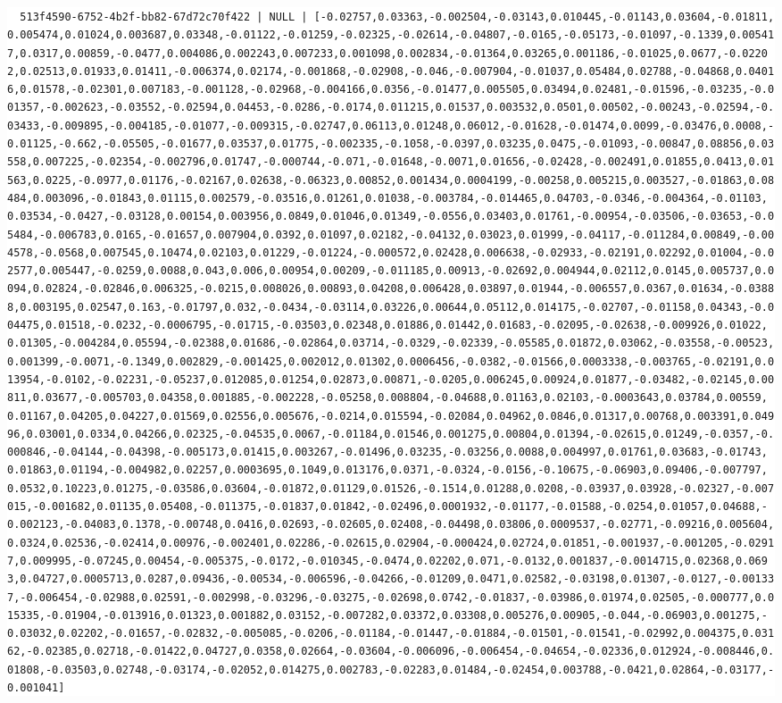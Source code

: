       513f4590-6752-4b2f-bb82-67d72c70f422 | NULL | [-0.02757,0.03363,-0.002504,-0.03143,0.010445,-0.01143,0.03604,-0.01811,0.005474,0.01024,0.003687,0.03348,-0.01122,-0.01259,-0.02325,-0.02614,-0.04807,-0.0165,-0.05173,-0.01097,-0.1339,0.005417,0.0317,0.00859,-0.0477,0.004086,0.002243,0.007233,0.001098,0.002834,-0.01364,0.03265,0.001186,-0.01025,0.0677,-0.02202,0.02513,0.01933,0.01411,-0.006374,0.02174,-0.001868,-0.02908,-0.046,-0.007904,-0.01037,0.05484,0.02788,-0.04868,0.04016,0.01578,-0.02301,0.007183,-0.001128,-0.02968,-0.004166,0.0356,-0.01477,0.005505,0.03494,0.02481,-0.01596,-0.03235,-0.001357,-0.002623,-0.03552,-0.02594,0.04453,-0.0286,-0.0174,0.011215,0.01537,0.003532,0.0501,0.00502,-0.00243,-0.02594,-0.03433,-0.009895,-0.004185,-0.01077,-0.009315,-0.02747,0.06113,0.01248,0.06012,-0.01628,-0.01474,0.0099,-0.03476,0.0008,-0.01125,-0.662,-0.05505,-0.01677,0.03537,0.01775,-0.002335,-0.1058,-0.0397,0.03235,0.0475,-0.01093,-0.00847,0.08856,0.03558,0.007225,-0.02354,-0.002796,0.01747,-0.000744,-0.071,-0.01648,-0.0071,0.01656,-0.02428,-0.002491,0.01855,0.0413,0.01563,0.0225,-0.0977,0.01176,-0.02167,0.02638,-0.06323,0.00852,0.001434,0.0004199,-0.00258,0.005215,0.003527,-0.01863,0.08484,0.003096,-0.01843,0.01115,0.002579,-0.03516,0.01261,0.01038,-0.003784,-0.014465,0.04703,-0.0346,-0.004364,-0.01103,0.03534,-0.0427,-0.03128,0.00154,0.003956,0.0849,0.01046,0.01349,-0.0556,0.03403,0.01761,-0.00954,-0.03506,-0.03653,-0.05484,-0.006783,0.0165,-0.01657,0.007904,0.0392,0.01097,0.02182,-0.04132,0.03023,0.01999,-0.04117,-0.011284,0.00849,-0.004578,-0.0568,0.007545,0.10474,0.02103,0.01229,-0.01224,-0.000572,0.02428,0.006638,-0.02933,-0.02191,0.02292,0.01004,-0.02577,0.005447,-0.0259,0.0088,0.043,0.006,0.00954,0.00209,-0.011185,0.00913,-0.02692,0.004944,0.02112,0.0145,0.005737,0.0094,0.02824,-0.02846,0.006325,-0.0215,0.008026,0.00893,0.04208,0.006428,0.03897,0.01944,-0.006557,0.0367,0.01634,-0.03888,0.003195,0.02547,0.163,-0.01797,0.032,-0.0434,-0.03114,0.03226,0.00644,0.05112,0.014175,-0.02707,-0.01158,0.04343,-0.004475,0.01518,-0.0232,-0.0006795,-0.01715,-0.03503,0.02348,0.01886,0.01442,0.01683,-0.02095,-0.02638,-0.009926,0.01022,0.01305,-0.004284,0.05594,-0.02388,0.01686,-0.02864,0.03714,-0.0329,-0.02339,-0.05585,0.01872,0.03062,-0.03558,-0.00523,0.001399,-0.0071,-0.1349,0.002829,-0.001425,0.002012,0.01302,0.0006456,-0.0382,-0.01566,0.0003338,-0.003765,-0.02191,0.013954,-0.0102,-0.02231,-0.05237,0.012085,0.01254,0.02873,0.00871,-0.0205,0.006245,0.00924,0.01877,-0.03482,-0.02145,0.00811,0.03677,-0.005703,0.04358,0.001885,-0.002228,-0.05258,0.008804,-0.04688,0.01163,0.02103,-0.0003643,0.03784,0.00559,0.01167,0.04205,0.04227,0.01569,0.02556,0.005676,-0.0214,0.015594,-0.02084,0.04962,0.0846,0.01317,0.00768,0.003391,0.04996,0.03001,0.0334,0.04266,0.02325,-0.04535,0.0067,-0.01184,0.01546,0.001275,0.00804,0.01394,-0.02615,0.01249,-0.0357,-0.000846,-0.04144,-0.04398,-0.005173,0.01415,0.003267,-0.01496,0.03235,-0.03256,0.0088,0.004997,0.01761,0.03683,-0.01743,0.01863,0.01194,-0.004982,0.02257,0.0003695,0.1049,0.013176,0.0371,-0.0324,-0.0156,-0.10675,-0.06903,0.09406,-0.007797,0.0532,0.10223,0.01275,-0.03586,0.03604,-0.01872,0.01129,0.01526,-0.1514,0.01288,0.0208,-0.03937,0.03928,-0.02327,-0.007015,-0.001682,0.01135,0.05408,-0.011375,-0.01837,0.01842,-0.02496,0.0001932,-0.01177,-0.01588,-0.0254,0.01057,0.04688,-0.002123,-0.04083,0.1378,-0.00748,0.0416,0.02693,-0.02605,0.02408,-0.04498,0.03806,0.0009537,-0.02771,-0.09216,0.005604,0.0324,0.02536,-0.02414,0.00976,-0.002401,0.02286,-0.02615,0.02904,-0.000424,0.02724,0.01851,-0.001937,-0.001205,-0.02917,0.009995,-0.07245,0.00454,-0.005375,-0.0172,-0.010345,-0.0474,0.02202,0.071,-0.0132,0.001837,-0.0014715,0.02368,0.0693,0.04727,0.0005713,0.0287,0.09436,-0.00534,-0.006596,-0.04266,-0.01209,0.0471,0.02582,-0.03198,0.01307,-0.0127,-0.001337,-0.006454,-0.02988,0.02591,-0.002998,-0.03296,-0.03275,-0.02698,0.0742,-0.01837,-0.03986,0.01974,0.02505,-0.000777,0.015335,-0.01904,-0.013916,0.01323,0.001882,0.03152,-0.007282,0.03372,0.03308,0.005276,0.00905,-0.044,-0.06903,0.001275,-0.03032,0.02202,-0.01657,-0.02832,-0.005085,-0.0206,-0.01184,-0.01447,-0.01884,-0.01501,-0.01541,-0.02992,0.004375,0.03162,-0.02385,0.02718,-0.01422,0.04727,0.0358,0.02664,-0.03604,-0.006096,-0.006454,-0.04654,-0.02336,0.012924,-0.008446,0.01808,-0.03503,0.02748,-0.03174,-0.02052,0.014275,0.002783,-0.02283,0.01484,-0.02454,0.003788,-0.0421,0.02864,-0.03177,-0.001041]